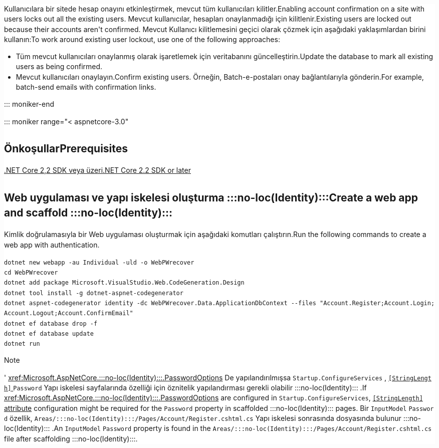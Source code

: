 <span data-ttu-id="b9d84-209">Kullanıcılara bir sitede hesap onayını etkinleştirmek, mevcut tüm kullanıcıları kilitler.</span><span class="sxs-lookup"><span data-stu-id="b9d84-209">Enabling account confirmation on a site with users locks out all the existing users.</span></span> <span data-ttu-id="b9d84-210">Mevcut kullanıcılar, hesapları onaylanmadığı için kilitlenir.</span><span class="sxs-lookup"><span data-stu-id="b9d84-210">Existing users are locked out because their accounts aren't confirmed.</span></span> <span data-ttu-id="b9d84-211">Mevcut Kullanıcı kilitlemesini geçici olarak çözmek için aşağıdaki yaklaşımlardan birini kullanın:</span><span class="sxs-lookup"><span data-stu-id="b9d84-211">To work around existing user lockout, use one of the following approaches:</span></span>

* <span data-ttu-id="b9d84-212">Tüm mevcut kullanıcıları onaylanmış olarak işaretlemek için veritabanını güncelleştirin.</span><span class="sxs-lookup"><span data-stu-id="b9d84-212">Update the database to mark all existing users as being confirmed.</span></span>
* <span data-ttu-id="b9d84-213">Mevcut kullanıcıları onaylayın.</span><span class="sxs-lookup"><span data-stu-id="b9d84-213">Confirm existing users.</span></span> <span data-ttu-id="b9d84-214">Örneğin, Batch-e-postaları onay bağlantılarıyla gönderin.</span><span class="sxs-lookup"><span data-stu-id="b9d84-214">For example, batch-send emails with confirmation links.</span></span>

::: moniker-end

::: moniker range="< aspnetcore-3.0"

## <a name="prerequisites"></a><span data-ttu-id="b9d84-215">Önkoşullar</span><span class="sxs-lookup"><span data-stu-id="b9d84-215">Prerequisites</span></span>

[<span data-ttu-id="b9d84-216">.NET Core 2,2 SDK veya üzeri</span><span class="sxs-lookup"><span data-stu-id="b9d84-216">.NET Core 2.2 SDK or later</span></span>](https://dotnet.microsoft.com/download/dotnet-core)

## <a name="create-a-web--app-and-scaffold-no-locidentity"></a><span data-ttu-id="b9d84-217">Web uygulaması ve yapı iskelesi oluşturma :::no-loc(Identity):::</span><span class="sxs-lookup"><span data-stu-id="b9d84-217">Create a web  app and scaffold :::no-loc(Identity):::</span></span>

<span data-ttu-id="b9d84-218">Kimlik doğrulamasıyla bir Web uygulaması oluşturmak için aşağıdaki komutları çalıştırın.</span><span class="sxs-lookup"><span data-stu-id="b9d84-218">Run the following commands to create a web app with authentication.</span></span>

```dotnetcli
dotnet new webapp -au Individual -uld -o WebPWrecover
cd WebPWrecover
dotnet add package Microsoft.VisualStudio.Web.CodeGeneration.Design
dotnet tool install -g dotnet-aspnet-codegenerator
dotnet aspnet-codegenerator identity -dc WebPWrecover.Data.ApplicationDbContext --files "Account.Register;Account.Login;Account.Logout;Account.ConfirmEmail"
dotnet ef database drop -f
dotnet ef database update
dotnet run
```

> [!NOTE]
> <span data-ttu-id="b9d84-219">' <xref:Microsoft.AspNetCore.:::no-loc(Identity):::.PasswordOptions> De yapılandırılmışsa `Startup.ConfigureServices` , [ `[StringLength]` ](xref:System.ComponentModel.DataAnnotations.StringLengthAttribute) `Password` Yapı iskelesi sayfalarında özelliği için öznitelik yapılandırması gerekli olabilir :::no-loc(Identity)::: .</span><span class="sxs-lookup"><span data-stu-id="b9d84-219">If <xref:Microsoft.AspNetCore.:::no-loc(Identity):::.PasswordOptions> are configured in `Startup.ConfigureServices`, [`[StringLength]` attribute](xref:System.ComponentModel.DataAnnotations.StringLengthAttribute) configuration might be required for the `Password` property in scaffolded :::no-loc(Identity)::: pages.</span></span> <span data-ttu-id="b9d84-220">Bir `InputModel` `Password` özellik, `Areas/:::no-loc(Identity):::/Pages/Account/Register.cshtml.cs` Yapı iskelesi sonrasında dosyasında bulunur :::no-loc(Identity)::: .</span><span class="sxs-lookup"><span data-stu-id="b9d84-220">An `InputModel` `Password` property is found in the `Areas/:::no-loc(Identity):::/Pages/Account/Register.cshtml.cs` file after scaffolding :::no-loc(Identity):::.</span></span>
